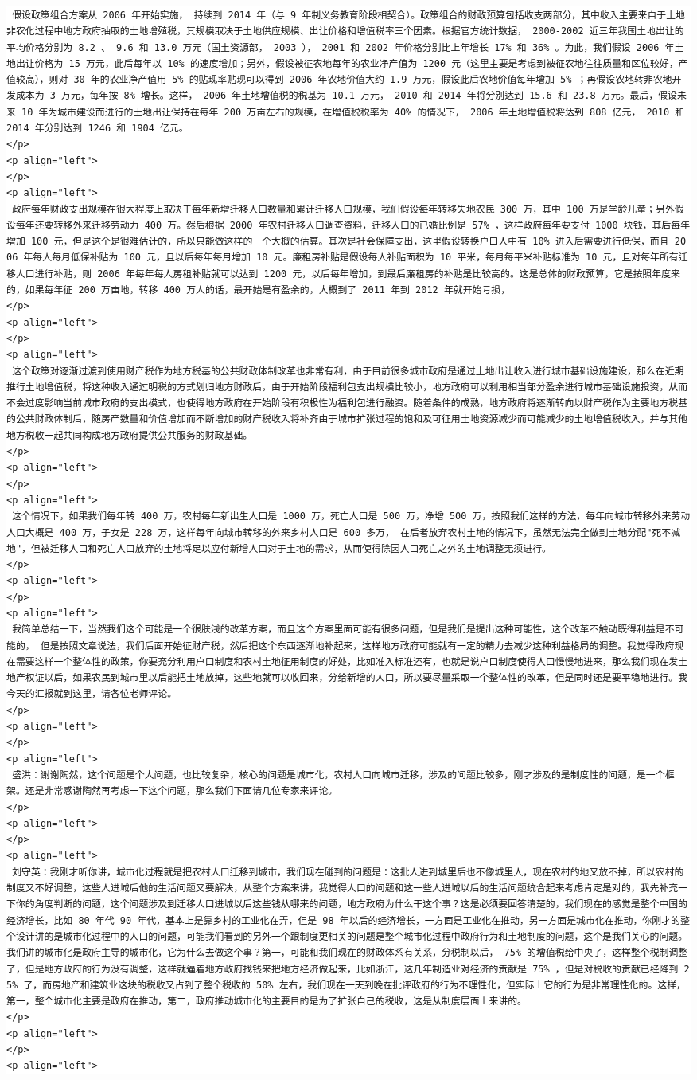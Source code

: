      假设政策组合方案从 2006 年开始实施， 持续到 2014 年（与 9 年制义务教育阶段相契合）。政策组合的财政预算包括收支两部分，其中收入主要来自于土地非农化过程中地方政府抽取的土地增殖税，其规模取决于土地供应规模、出让价格和增值税率三个因素。根据官方统计数据， 2000-2002 近三年我国土地出让的平均价格分别为 8.2 、 9.6 和 13.0 万元（国土资源部， 2003 ）， 2001 和 2002 年价格分别比上年增长 17% 和 36% 。为此，我们假设 2006 年土地出让价格为 15 万元，此后每年以 10% 的速度增加；另外，假设被征农地每年的农业净产值为 1200 元（这里主要是考虑到被征农地往往质量和区位较好，产值较高），则对 30 年的农业净产值用 5% 的贴现率贴现可以得到 2006 年农地价值大约 1.9 万元，假设此后农地价值每年增加 5% ；再假设农地转非农地开发成本为 3 万元，每年按 8% 增长。这样， 2006 年土地增值税的税基为 10.1 万元， 2010 和 2014 年将分别达到 15.6 和 23.8 万元。最后，假设未来 10 年为城市建设而进行的土地出让保持在每年 200 万亩左右的规模，在增值税税率为 40% 的情况下， 2006 年土地增值税将达到 808 亿元， 2010 和 2014 年分别达到 1246 和 1904 亿元。
    </p>
    <p align="left">
    </p>
    <p align="left">
     政府每年财政支出规模在很大程度上取决于每年新增迁移人口数量和累计迁移人口规模，我们假设每年转移失地农民 300 万，其中 100 万是学龄儿童；另外假设每年还要转移外来迁移劳动力 400 万。然后根据 2000 年农村迁移人口调查资料，迁移人口的已婚比例是 57% ，这样政府每年要支付 1000 块钱，其后每年增加 100 元，但是这个是很难估计的，所以只能做这样的一个大概的估算。其次是社会保障支出，这里假设转换户口人中有 10% 进入后需要进行低保，而且 2006 年每人每月低保补贴为 100 元，且以后每年每月增加 10 元。廉租房补贴是假设每人补贴面积为 10 平米，每月每平米补贴标准为 10 元，且对每年所有迁移人口进行补贴，则 2006 年每年每人房租补贴就可以达到 1200 元，以后每年增加，到最后廉租房的补贴是比较高的。这是总体的财政预算，它是按照年度来的，如果每年征 200 万亩地，转移 400 万人的话，最开始是有盈余的，大概到了 2011 年到 2012 年就开始亏损，
    </p>
    <p align="left">
    </p>
    <p align="left">
     这个政策对逐渐过渡到使用财产税作为地方税基的公共财政体制改革也非常有利，由于目前很多城市政府是通过土地出让收入进行城市基础设施建设，那么在近期推行土地增值税，将这种收入通过明税的方式划归地方财政后，由于开始阶段福利包支出规模比较小，地方政府可以利用相当部分盈余进行城市基础设施投资，从而不会过度影响当前城市政府的支出模式，也使得地方政府在开始阶段有积极性为福利包进行融资。随着条件的成熟，地方政府将逐渐转向以财产税作为主要地方税基的公共财政体制后，随房产数量和价值增加而不断增加的财产税收入将补齐由于城市扩张过程的饱和及可征用土地资源减少而可能减少的土地增值税收入，并与其他地方税收一起共同构成地方政府提供公共服务的财政基础。
    </p>
    <p align="left">
    </p>
    <p align="left">
     这个情况下，如果我们每年转 400 万，农村每年新出生人口是 1000 万，死亡人口是 500 万，净增 500 万，按照我们这样的方法，每年向城市转移外来劳动人口大概是 400 万，子女是 228 万，这样每年向城市转移的外来乡村人口是 600 多万， 在后者放弃农村土地的情况下，虽然无法完全做到土地分配"死不减地"，但被迁移人口和死亡人口放弃的土地将足以应付新增人口对于土地的需求，从而使得除因人口死亡之外的土地调整无须进行。
    </p>
    <p align="left">
    </p>
    <p align="left">
     我简单总结一下，当然我们这个可能是一个很肤浅的改革方案，而且这个方案里面可能有很多问题，但是我们是提出这种可能性，这个改革不触动既得利益是不可能的， 但是按照文章说法，我们后面开始征财产税，然后把这个东西逐渐地补起来，这样地方政府可能就有一定的精力去减少这种利益格局的调整。我觉得政府现在需要这样一个整体性的政策，你要充分利用户口制度和农村土地征用制度的好处，比如准入标准还有，也就是说户口制度使得人口慢慢地进来，那么我们现在发土地产权证以后，如果农民到城市里以后能把土地放掉，这些地就可以收回来，分给新增的人口，所以要尽量采取一个整体性的改革，但是同时还是要平稳地进行。我今天的汇报就到这里，请各位老师评论。
    </p>
    <p align="left">
    </p>
    <p align="left">
     盛洪：谢谢陶然，这个问题是个大问题，也比较复杂，核心的问题是城市化，农村人口向城市迁移，涉及的问题比较多，刚才涉及的是制度性的问题，是一个框架。还是非常感谢陶然再考虑一下这个问题，那么我们下面请几位专家来评论。
    </p>
    <p align="left">
    </p>
    <p align="left">
     刘守英：我刚才听你讲，城市化过程就是把农村人口迁移到城市，我们现在碰到的问题是：这批人进到城里后也不像城里人，现在农村的地又放不掉，所以农村的制度又不好调整，这些人进城后他的生活问题又要解决，从整个方案来讲，我觉得人口的问题和这一些人进城以后的生活问题统合起来考虑肯定是对的，我先补充一下你的角度判断的问题，这个问题涉及到迁移人口进城以后这些钱从哪来的问题，地方政府为什么干这个事？这是必须要回答清楚的，我们现在的感觉是整个中国的经济增长，比如 80 年代 90 年代，基本上是靠乡村的工业化在弄，但是 98 年以后的经济增长，一方面是工业化在推动，另一方面是城市化在推动，你刚才的整个设计讲的是城市化过程中的人口的问题，可能我们看到的另外一个跟制度更相关的问题是整个城市化过程中政府行为和土地制度的问题，这个是我们关心的问题。我们讲的城市化是政府主导的城市化，它为什么去做这个事？第一，可能和我们现在的财政体系有关系，分税制以后， 75% 的增值税给中央了，这样整个税制调整了，但是地方政府的行为没有调整，这样就逼着地方政府找钱来把地方经济做起来，比如浙江，这几年制造业对经济的贡献是 75% ，但是对税收的贡献已经降到 25% 了，而房地产和建筑业这块的税收又占到了整个税收的 50% 左右，我们现在一天到晚在批评政府的行为不理性化，但实际上它的行为是非常理性化的。这样，第一，整个城市化主要是政府在推动，第二，政府推动城市化的主要目的是为了扩张自己的税收，这是从制度层面上来讲的。
    </p>
    <p align="left">
    </p>
    <p align="left">